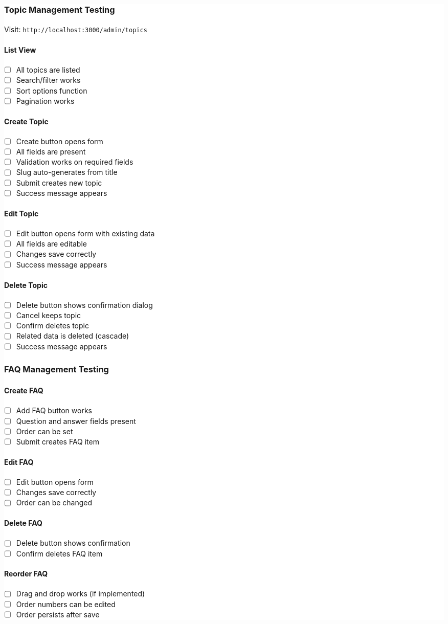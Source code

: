 ### Topic Management Testing

Visit: `http://localhost:3000/admin/topics`

#### List View
- [ ] All topics are listed
- [ ] Search/filter works
- [ ] Sort options function
- [ ] Pagination works

#### Create Topic
- [ ] Create button opens form
- [ ] All fields are present
- [ ] Validation works on required fields
- [ ] Slug auto-generates from title
- [ ] Submit creates new topic
- [ ] Success message appears

#### Edit Topic
- [ ] Edit button opens form with existing data
- [ ] All fields are editable
- [ ] Changes save correctly
- [ ] Success message appears

#### Delete Topic
- [ ] Delete button shows confirmation dialog
- [ ] Cancel keeps topic
- [ ] Confirm deletes topic
- [ ] Related data is deleted (cascade)
- [ ] Success message appears

### FAQ Management Testing

#### Create FAQ
- [ ] Add FAQ button works
- [ ] Question and answer fields present
- [ ] Order can be set
- [ ] Submit creates FAQ item

#### Edit FAQ
- [ ] Edit button opens form
- [ ] Changes save correctly
- [ ] Order can be changed

#### Delete FAQ
- [ ] Delete button shows confirmation
- [ ] Confirm deletes FAQ item

#### Reorder FAQ
- [ ] Drag and drop works (if implemented)
- [ ] Order numbers can be edited
- [ ] Order persists after save
